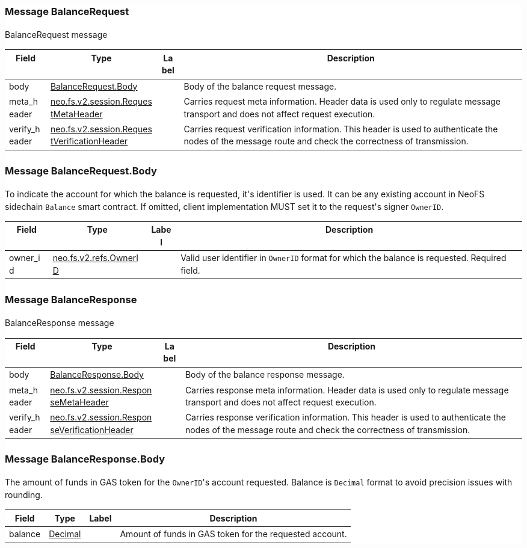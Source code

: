 

<a name="neo.fs.v2.accounting.BalanceRequest"></a>

### Message BalanceRequest
BalanceRequest message


| Field | Type | Label | Description |
| ----- | ---- | ----- | ----------- |
| body | [BalanceRequest.Body](#neo.fs.v2.accounting.BalanceRequest.Body) |  | Body of the balance request message. |
| meta_header | [neo.fs.v2.session.RequestMetaHeader](#neo.fs.v2.session.RequestMetaHeader) |  | Carries request meta information. Header data is used only to regulate message transport and does not affect request execution. |
| verify_header | [neo.fs.v2.session.RequestVerificationHeader](#neo.fs.v2.session.RequestVerificationHeader) |  | Carries request verification information. This header is used to authenticate the nodes of the message route and check the correctness of transmission. |


<a name="neo.fs.v2.accounting.BalanceRequest.Body"></a>

### Message BalanceRequest.Body
To indicate the account for which the balance is requested, it's identifier
is used. It can be any existing account in NeoFS sidechain `Balance` smart
contract. If omitted, client implementation MUST set it to the request's
signer `OwnerID`.


| Field | Type | Label | Description |
| ----- | ---- | ----- | ----------- |
| owner_id | [neo.fs.v2.refs.OwnerID](#neo.fs.v2.refs.OwnerID) |  | Valid user identifier in `OwnerID` format for which the balance is requested. Required field. |


<a name="neo.fs.v2.accounting.BalanceResponse"></a>

### Message BalanceResponse
BalanceResponse message


| Field | Type | Label | Description |
| ----- | ---- | ----- | ----------- |
| body | [BalanceResponse.Body](#neo.fs.v2.accounting.BalanceResponse.Body) |  | Body of the balance response message. |
| meta_header | [neo.fs.v2.session.ResponseMetaHeader](#neo.fs.v2.session.ResponseMetaHeader) |  | Carries response meta information. Header data is used only to regulate message transport and does not affect request execution. |
| verify_header | [neo.fs.v2.session.ResponseVerificationHeader](#neo.fs.v2.session.ResponseVerificationHeader) |  | Carries response verification information. This header is used to authenticate the nodes of the message route and check the correctness of transmission. |


<a name="neo.fs.v2.accounting.BalanceResponse.Body"></a>

### Message BalanceResponse.Body
The amount of funds in GAS token for the `OwnerID`'s account requested.
Balance is `Decimal` format to avoid precision issues with rounding.


| Field | Type | Label | Description |
| ----- | ---- | ----- | ----------- |
| balance | [Decimal](#neo.fs.v2.accounting.Decimal) |  | Amount of funds in GAS token for the requested account. |
